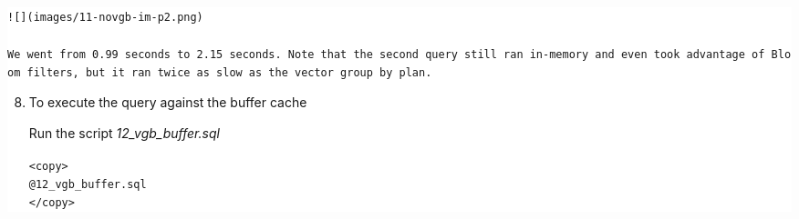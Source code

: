     ![](images/11-novgb-im-p2.png)

    We went from 0.99 seconds to 2.15 seconds. Note that the second query still ran in-memory and even took advantage of Bloom filters, but it ran twice as slow as the vector group by plan.

8. To execute the query against the buffer cache

    Run the script *12\_vgb\_buffer.sql* 

    ```
    <copy>
    @12_vgb_buffer.sql
    </copy>    
    ```
